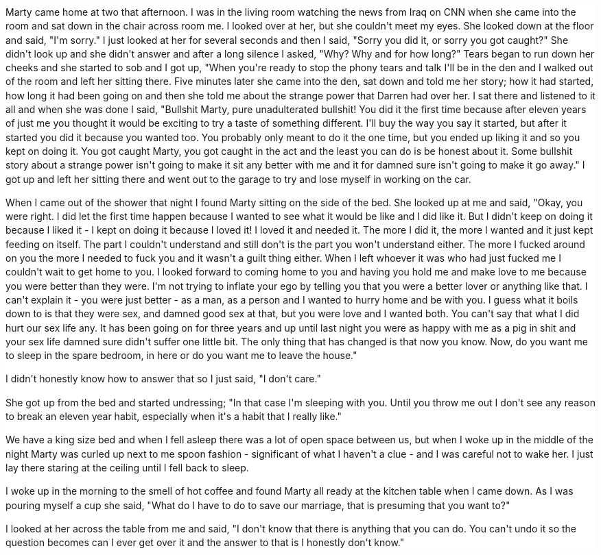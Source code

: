 Marty came home at two that afternoon. I was in the living room watching the news from Iraq on CNN when she came into the room and sat down in the chair across room me. I looked over at her, but she couldn't meet my eyes. She looked down at the floor and said, "I'm sorry." I just looked at her for several seconds and then I said, "Sorry you did it, or sorry you got caught?" She didn't look up and she didn't answer and after a long silence I asked, "Why? Why and for how long?" Tears began to run down her cheeks and she started to sob and I got up, "When you're ready to stop the phony tears and talk I'll be in the den and I walked out of the room and left her sitting there. Five minutes later she came into the den, sat down and told me her story; how it had started, how long it had been going on and then she told me about the strange power that Darren had over her. I sat there and listened to it all and when she was done I said, "Bullshit Marty, pure unadulterated bullshit! You did it the first time because after eleven years of just me you thought it would be exciting to try a taste of something different. I'll buy the way you say it started, but after it started you did it because you wanted too. You probably only meant to do it the one time, but you ended up liking it and so you kept on doing it. You got caught Marty, you got caught in the act and the least you can do is be honest about it. Some bullshit story about a strange power isn't going to make it sit any better with me and it for damned sure isn't going to make it go away." I got up and left her sitting there and went out to the garage to try and lose myself in working on the car. 

When I came out of the shower that night I found Marty sitting on the side of the bed. She looked up at me and said, "Okay, you were right. I did let the first time happen because I wanted to see what it would be like and I did like it. But I didn't keep on doing it because I liked it - I kept on doing it because I loved it! I loved it and needed it. The more I did it, the more I wanted and it just kept feeding on itself. The part I couldn't understand and still don't is the part you won't understand either. The more I fucked around on you the more I needed to fuck you and it wasn't a guilt thing either. When I left whoever it was who had just fucked me I couldn't wait to get home to you. I looked forward to coming home to you and having you hold me and make love to me because you were better than they were. I'm not trying to inflate your ego by telling you that you were a better lover or anything like that. I can't explain it - you were just better - as a man, as a person and I wanted to hurry home and be with you. I guess what it boils down to is that they were sex, and damned good sex at that, but you were love and I wanted both. You can't say that what I did hurt our sex life any. It has been going on for three years and up until last night you were as happy with me as a pig in shit and your sex life damned sure didn't suffer one little bit. The only thing that has changed is that now you know. Now, do you want me to sleep in the spare bedroom, in here or do you want me to leave the house." 

I didn't honestly know how to answer that so I just said, "I don't care." 

She got up from the bed and started undressing; "In that case I'm sleeping with you. Until you throw me out I don't see any reason to break an eleven year habit, especially when it's a habit that I really like." 

We have a king size bed and when I fell asleep there was a lot of open space between us, but when I woke up in the middle of the night Marty was curled up next to me spoon fashion - significant of what I haven't a clue - and I was careful not to wake her. I just lay there staring at the ceiling until I fell back to sleep. 

I woke up in the morning to the smell of hot coffee and found Marty all ready at the kitchen table when I came down. As I was pouring myself a cup she said, "What do I have to do to save our marriage, that is presuming that you want to?" 

I looked at her across the table from me and said, "I don't know that there is anything that you can do. You can't undo it so the question becomes can I ever get over it and the answer to that is I honestly don't know." 
